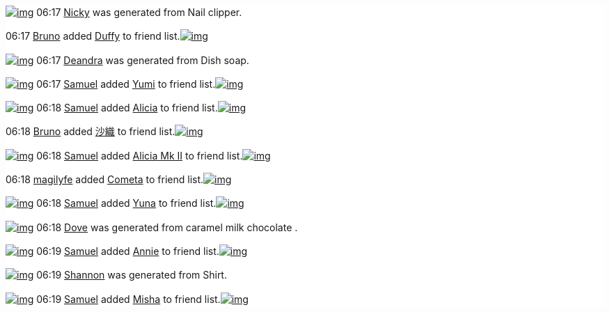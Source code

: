 [![img](http://kacdn01.appspot.com/5027438803288064/b0bb9.png)](http://www.barcodekanojo.com/kanojo/2683994/Nicky) 06:17 [Nicky](http://www.barcodekanojo.com/kanojo/2683994/Nicky) was generated from Nail clipper.

06:17 [Bruno](http://www.barcodekanojo.com/user/425077/Bruno) added [Duffy](http://www.barcodekanojo.com/kanojo/2407847/Duffy) to friend list.[![img](http://kacdn05.appspot.com/6268323574579200/9a42.png)](http://www.barcodekanojo.com/kanojo/2407847/Duffy)

[![img](http://kacdn01.appspot.com/4751379243466752/500c.png)](http://www.barcodekanojo.com/kanojo/2683995/Deandra) 06:17 [Deandra](http://www.barcodekanojo.com/kanojo/2683995/Deandra) was generated from Dish soap.

[![img](http://img824.imageshack.us/img824/566/ifr2.jpg)](http://www.barcodekanojo.com/user/423347/Samuel) 06:17 [Samuel](http://www.barcodekanojo.com/user/423347/Samuel) added [Yumi](http://www.barcodekanojo.com/kanojo/2484474/Yumi) to friend list.[![img](http://kacdn04.appspot.com/5424253918773248/ac6e.png)](http://www.barcodekanojo.com/kanojo/2484474/Yumi)

[![img](http://img824.imageshack.us/img824/566/ifr2.jpg)](http://www.barcodekanojo.com/user/423347/Samuel) 06:18 [Samuel](http://www.barcodekanojo.com/user/423347/Samuel) added [Alicia](http://www.barcodekanojo.com/kanojo/2427171/Alicia) to friend list.[![img](http://img844.imageshack.us/img844/2474/833n.png)](http://www.barcodekanojo.com/kanojo/2427171/Alicia)

06:18 [Bruno](http://www.barcodekanojo.com/user/425077/Bruno) added [沙織](http://www.barcodekanojo.com/kanojo/1616275/%E6%B2%99%E7%B9%94) to friend list.[![img](http://img703.imageshack.us/img703/5154/a6bz.png)](http://www.barcodekanojo.com/kanojo/1616275/%E6%B2%99%E7%B9%94)

[![img](http://img824.imageshack.us/img824/566/ifr2.jpg)](http://www.barcodekanojo.com/user/423347/Samuel) 06:18 [Samuel](http://www.barcodekanojo.com/user/423347/Samuel) added [Alicia Mk II](http://www.barcodekanojo.com/kanojo/2427177/Alicia%20Mk%20II) to friend list.[![img](http://img138.imageshack.us/img138/2732/dz5e.png)](http://www.barcodekanojo.com/kanojo/2427177/Alicia%20Mk%20II)

06:18 [magilyfe](http://www.barcodekanojo.com/user/420398/magilyfe) added [Cometa](http://www.barcodekanojo.com/kanojo/830224/Cometa) to friend list.[![img](http://kacdn05.appspot.com/5636078350368768/1138.png)](http://www.barcodekanojo.com/kanojo/830224/Cometa)

[![img](http://img824.imageshack.us/img824/566/ifr2.jpg)](http://www.barcodekanojo.com/user/423347/Samuel) 06:18 [Samuel](http://www.barcodekanojo.com/user/423347/Samuel) added [Yuna](http://www.barcodekanojo.com/kanojo/2519690/Yuna) to friend list.[![img](http://kacdn03.appspot.com/6378939249328128/75cc.png)](http://www.barcodekanojo.com/kanojo/2519690/Yuna)

[![img](http://kacdn02.appspot.com/6701161520300032/0484.png)](http://www.barcodekanojo.com/kanojo/2683996/Dove) 06:18 [Dove](http://www.barcodekanojo.com/kanojo/2683996/Dove) was generated from  caramel milk chocolate .

[![img](http://img824.imageshack.us/img824/566/ifr2.jpg)](http://www.barcodekanojo.com/user/423347/Samuel) 06:19 [Samuel](http://www.barcodekanojo.com/user/423347/Samuel) added [Annie](http://www.barcodekanojo.com/kanojo/2449687/Annie) to friend list.[![img](http://img823.imageshack.us/img823/526/pi2t.png)](http://www.barcodekanojo.com/kanojo/2449687/Annie)

[![img](http://kacdn01.appspot.com/6071244973670400/0b90e.png)](http://www.barcodekanojo.com/kanojo/2683997/Shannon) 06:19 [Shannon](http://www.barcodekanojo.com/kanojo/2683997/Shannon) was generated from Shirt.

[![img](http://img824.imageshack.us/img824/566/ifr2.jpg)](http://www.barcodekanojo.com/user/423347/Samuel) 06:19 [Samuel](http://www.barcodekanojo.com/user/423347/Samuel) added [Misha](http://www.barcodekanojo.com/kanojo/2427238/Misha) to friend list.[![img](http://img845.imageshack.us/img845/9296/fndk.png)](http://www.barcodekanojo.com/kanojo/2427238/Misha)
